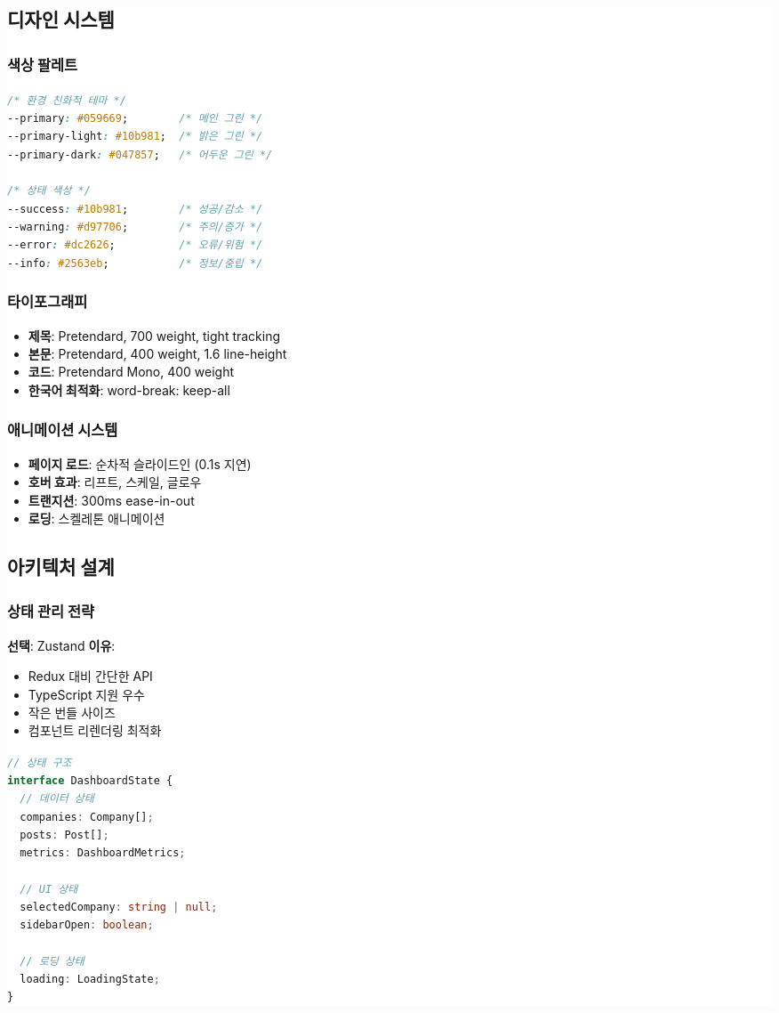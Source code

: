 ## 디자인 시스템

### 색상 팔레트
```css
/* 환경 친화적 테마 */
--primary: #059669;        /* 메인 그린 */
--primary-light: #10b981;  /* 밝은 그린 */
--primary-dark: #047857;   /* 어두운 그린 */

/* 상태 색상 */
--success: #10b981;        /* 성공/감소 */
--warning: #d97706;        /* 주의/증가 */
--error: #dc2626;          /* 오류/위험 */
--info: #2563eb;           /* 정보/중립 */
```

### 타이포그래피
- **제목**: Pretendard, 700 weight, tight tracking
- **본문**: Pretendard, 400 weight, 1.6 line-height
- **코드**: Pretendard Mono, 400 weight
- **한국어 최적화**: word-break: keep-all

### 애니메이션 시스템
- **페이지 로드**: 순차적 슬라이드인 (0.1s 지연)
- **호버 효과**: 리프트, 스케일, 글로우
- **트랜지션**: 300ms ease-in-out
- **로딩**: 스켈레톤 애니메이션

## 아키텍처 설계

### 상태 관리 전략
**선택**: Zustand
**이유**: 
- Redux 대비 간단한 API
- TypeScript 지원 우수
- 작은 번들 사이즈
- 컴포넌트 리렌더링 최적화

```typescript
// 상태 구조
interface DashboardState {
  // 데이터 상태
  companies: Company[];
  posts: Post[];
  metrics: DashboardMetrics;
  
  // UI 상태
  selectedCompany: string | null;
  sidebarOpen: boolean;
  
  // 로딩 상태
  loading: LoadingState;
}
```

